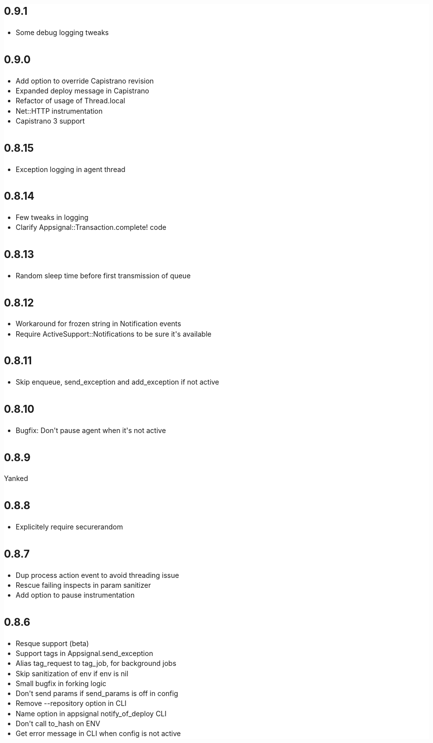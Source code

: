 ## 0.9.1
- Some debug logging tweaks

## 0.9.0
- Add option to override Capistrano revision
- Expanded deploy message in Capistrano
- Refactor of usage of Thread.local
- Net::HTTP instrumentation
- Capistrano 3 support

## 0.8.15
- Exception logging in agent thread

## 0.8.14
- Few tweaks in logging
- Clarify Appsignal::Transaction.complete! code

## 0.8.13
- Random sleep time before first transmission of queue

## 0.8.12
- Workaround for frozen string in Notification events
- Require ActiveSupport::Notifications to be sure it's available

## 0.8.11
- Skip enqueue, send_exception and add_exception if not active

## 0.8.10
- Bugfix: Don't pause agent when it's not active

## 0.8.9
Yanked

## 0.8.8
- Explicitely require securerandom

## 0.8.7
- Dup process action event to avoid threading issue
- Rescue failing inspects in param sanitizer
- Add option to pause instrumentation

## 0.8.6
- Resque support (beta)
- Support tags in Appsignal.send_exception
- Alias tag_request to tag_job, for background jobs
- Skip sanitization of env if env is nil
- Small bugfix in forking logic
- Don't send params if send_params is off in config
- Remove --repository option in CLI
- Name option in appsignal notify_of_deploy CLI
- Don't call to_hash on ENV
- Get error message in CLI when config is not active
